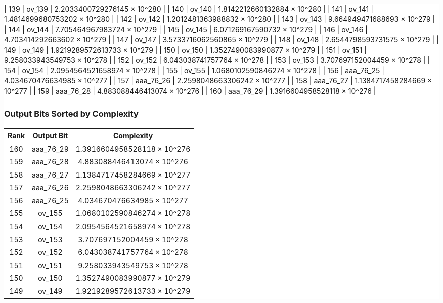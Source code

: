 | 139 | ov_139 | 2.2033400729276145 × 10^280 |
| 140 | ov_140 | 1.8142212660132884 × 10^280 |
| 141 | ov_141 | 1.4814699680753202 × 10^280 |
| 142 | ov_142 | 1.2012481363988832 × 10^280 |
| 143 | ov_143 | 9.664949471688693 × 10^279 |
| 144 | ov_144 | 7.705464967983724 × 10^279 |
| 145 | ov_145 | 6.071269167590732 × 10^279 |
| 146 | ov_146 | 4.703414292663602 × 10^279 |
| 147 | ov_147 | 3.5733716062560865 × 10^279 |
| 148 | ov_148 | 2.6544798593731575 × 10^279 |
| 149 | ov_149 | 1.9219289572613733 × 10^279 |
| 150 | ov_150 | 1.3527490083990877 × 10^279 |
| 151 | ov_151 | 9.258033943549753 × 10^278 |
| 152 | ov_152 | 6.043038741757764 × 10^278 |
| 153 | ov_153 | 3.707697152004459 × 10^278 |
| 154 | ov_154 | 2.0954564521658974 × 10^278 |
| 155 | ov_155 | 1.0680102590846274 × 10^278 |
| 156 | aaa_76_25 | 4.034670476634985 × 10^277 |
| 157 | aaa_76_26 | 2.2598048663306242 × 10^277 |
| 158 | aaa_76_27 | 1.1384717458284669 × 10^277 |
| 159 | aaa_76_28 | 4.883088446413074 × 10^276 |
| 160 | aaa_76_29 | 1.3916604958528118 × 10^276 |

### Output Bits Sorted by Complexity

| Rank | Output Bit | Complexity |
|:----:|:----------:|:----------:|
| 160 | aaa_76_29 | 1.3916604958528118 × 10^276 |
| 159 | aaa_76_28 | 4.883088446413074 × 10^276 |
| 158 | aaa_76_27 | 1.1384717458284669 × 10^277 |
| 157 | aaa_76_26 | 2.2598048663306242 × 10^277 |
| 156 | aaa_76_25 | 4.034670476634985 × 10^277 |
| 155 | ov_155 | 1.0680102590846274 × 10^278 |
| 154 | ov_154 | 2.0954564521658974 × 10^278 |
| 153 | ov_153 | 3.707697152004459 × 10^278 |
| 152 | ov_152 | 6.043038741757764 × 10^278 |
| 151 | ov_151 | 9.258033943549753 × 10^278 |
| 150 | ov_150 | 1.3527490083990877 × 10^279 |
| 149 | ov_149 | 1.9219289572613733 × 10^279 |
